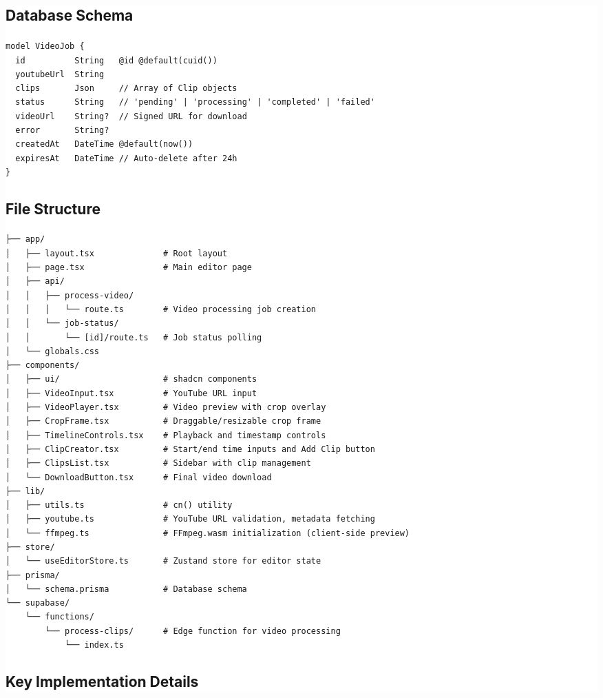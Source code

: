 ## Database Schema

```prisma
model VideoJob {
  id          String   @id @default(cuid())
  youtubeUrl  String
  clips       Json     // Array of Clip objects
  status      String   // 'pending' | 'processing' | 'completed' | 'failed'
  videoUrl    String?  // Signed URL for download
  error       String?
  createdAt   DateTime @default(now())
  expiresAt   DateTime // Auto-delete after 24h
}
```

## File Structure

```
├── app/
│   ├── layout.tsx              # Root layout
│   ├── page.tsx                # Main editor page
│   ├── api/
│   │   ├── process-video/
│   │   │   └── route.ts        # Video processing job creation
│   │   └── job-status/
│   │       └── [id]/route.ts   # Job status polling
│   └── globals.css
├── components/
│   ├── ui/                     # shadcn components
│   ├── VideoInput.tsx          # YouTube URL input
│   ├── VideoPlayer.tsx         # Video preview with crop overlay
│   ├── CropFrame.tsx           # Draggable/resizable crop frame
│   ├── TimelineControls.tsx    # Playback and timestamp controls
│   ├── ClipCreator.tsx         # Start/end time inputs and Add Clip button
│   ├── ClipsList.tsx           # Sidebar with clip management
│   └── DownloadButton.tsx      # Final video download
├── lib/
│   ├── utils.ts                # cn() utility
│   ├── youtube.ts              # YouTube URL validation, metadata fetching
│   └── ffmpeg.ts               # FFmpeg.wasm initialization (client-side preview)
├── store/
│   └── useEditorStore.ts       # Zustand store for editor state
├── prisma/
│   └── schema.prisma           # Database schema
└── supabase/
    └── functions/
        └── process-clips/      # Edge function for video processing
            └── index.ts
```

## Key Implementation Details
